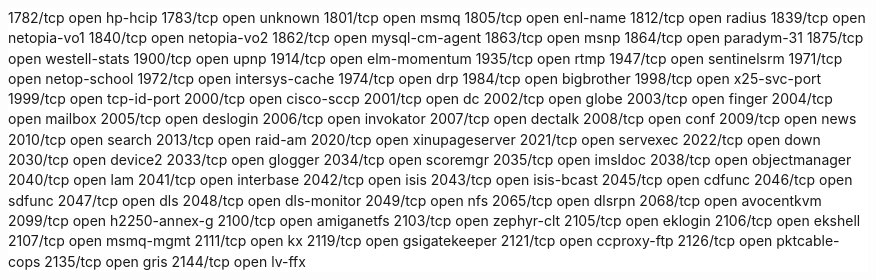 1782/tcp  open  hp-hcip
1783/tcp  open  unknown
1801/tcp  open  msmq
1805/tcp  open  enl-name
1812/tcp  open  radius
1839/tcp  open  netopia-vo1
1840/tcp  open  netopia-vo2
1862/tcp  open  mysql-cm-agent
1863/tcp  open  msnp
1864/tcp  open  paradym-31
1875/tcp  open  westell-stats
1900/tcp  open  upnp
1914/tcp  open  elm-momentum
1935/tcp  open  rtmp
1947/tcp  open  sentinelsrm
1971/tcp  open  netop-school
1972/tcp  open  intersys-cache
1974/tcp  open  drp
1984/tcp  open  bigbrother
1998/tcp  open  x25-svc-port
1999/tcp  open  tcp-id-port
2000/tcp  open  cisco-sccp
2001/tcp  open  dc
2002/tcp  open  globe
2003/tcp  open  finger
2004/tcp  open  mailbox
2005/tcp  open  deslogin
2006/tcp  open  invokator
2007/tcp  open  dectalk
2008/tcp  open  conf
2009/tcp  open  news
2010/tcp  open  search
2013/tcp  open  raid-am
2020/tcp  open  xinupageserver
2021/tcp  open  servexec
2022/tcp  open  down
2030/tcp  open  device2
2033/tcp  open  glogger
2034/tcp  open  scoremgr
2035/tcp  open  imsldoc
2038/tcp  open  objectmanager
2040/tcp  open  lam
2041/tcp  open  interbase
2042/tcp  open  isis
2043/tcp  open  isis-bcast
2045/tcp  open  cdfunc
2046/tcp  open  sdfunc
2047/tcp  open  dls
2048/tcp  open  dls-monitor
2049/tcp  open  nfs
2065/tcp  open  dlsrpn
2068/tcp  open  avocentkvm
2099/tcp  open  h2250-annex-g
2100/tcp  open  amiganetfs
2103/tcp  open  zephyr-clt
2105/tcp  open  eklogin
2106/tcp  open  ekshell
2107/tcp  open  msmq-mgmt
2111/tcp  open  kx
2119/tcp  open  gsigatekeeper
2121/tcp  open  ccproxy-ftp
2126/tcp  open  pktcable-cops
2135/tcp  open  gris
2144/tcp  open  lv-ffx